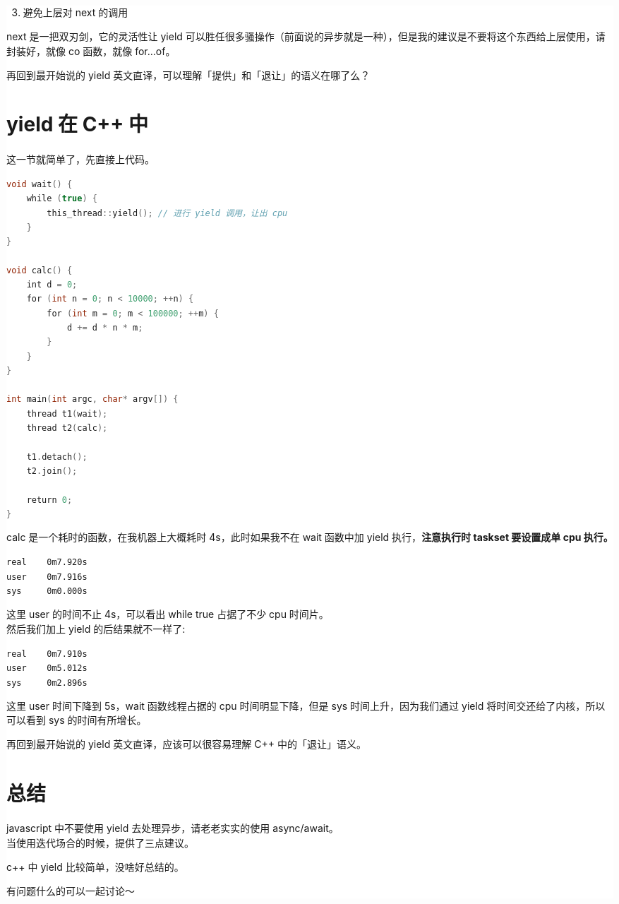 3.  避免上层对 next 的调用

next 是一把双刃剑，它的灵活性让 yield 可以胜任很多骚操作（前面说的异步就是一种），但是我的建议是不要将这个东西给上层使用，请封装好，就像 co 函数，就像 for...of。

再回到最开始说的 yield 英文直译，可以理解「提供」和「退让」的语义在哪了么？

# yield 在 C++ 中

这一节就简单了，先直接上代码。

```c
void wait() {
    while (true) {
        this_thread::yield(); // 进行 yield 调用，让出 cpu
    }
}
 
void calc() {
    int d = 0;
    for (int n = 0; n < 10000; ++n) {
        for (int m = 0; m < 100000; ++m) {
            d += d * n * m;
        }
    }
}
 
int main(int argc, char* argv[]) {
    thread t1(wait);
    thread t2(calc);
 
    t1.detach();
    t2.join();
 
    return 0;
}
```

calc 是一个耗时的函数，在我机器上大概耗时 4s，此时如果我不在 wait 函数中加 yield 执行，**注意执行时 taskset 要设置成单 cpu 执行。**

    real    0m7.920s
    user    0m7.916s
    sys     0m0.000s

这里 user 的时间不止 4s，可以看出 while true 占据了不少 cpu 时间片。  
然后我们加上 yield 的后结果就不一样了:

    real    0m7.910s
    user    0m5.012s
    sys     0m2.896s

这里 user 时间下降到 5s，wait 函数线程占据的 cpu 时间明显下降，但是 sys 时间上升，因为我们通过 yield 将时间交还给了内核，所以可以看到 sys 的时间有所增长。

再回到最开始说的 yield 英文直译，应该可以很容易理解 C++ 中的「退让」语义。

# 总结

javascript 中不要使用 yield 去处理异步，请老老实实的使用 async/await。  
当使用迭代场合的时候，提供了三点建议。

c++ 中 yield 比较简单，没啥好总结的。

有问题什么的可以一起讨论～


